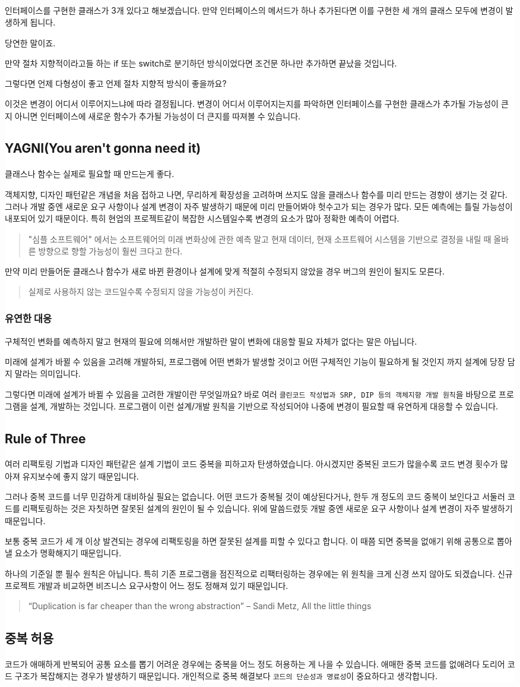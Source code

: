 인터페이스를 구현한 클래스가 3개 있다고 해보겠습니다. 만약 인터페이스의 메서드가 하나 추가된다면 이를 구현한 세 개의 클래스 모두에 변경이 발생하게 됩니다. 

당연한 말이죠.

만약 절차 지향적이라고들 하는 if 또는 switch로 분기하던 방식이었다면 조건문 하나만 추가하면 끝났을 것입니다.

그렇다면 언제 다형성이 좋고 언제 절차 지향적 방식이 좋을까요?

이것은 변경이 어디서 이루어지느냐에 따라 결정됩니다. 변경이 어디서 이루어지는지를 파악하면 인터페이스를 구현한 클래스가 추가될 가능성이 큰지 아니면 인터페이스에 새로운 함수가 추가될 가능성이 더 큰지를 따져볼 수 있습니다.

## YAGNI(You aren't gonna need it)

클래스나 함수는 실제로 필요할 때 만드는게 좋다.

객체지향, 디자인 패턴같은 개념을 처음 접하고 나면, 무리하게 확장성을 고려하며 쓰지도 않을 클래스나 함수를 미리 만드는 경향이 생기는 것 같다. 그러나 개발 중엔 새로운 요구 사항이나 설계 변경이 자주 발생하기 때문에 미리 만들어봐야 헛수고가 되는 경우가 많다. 모든 예측에는 틀릴 가능성이 내포되어 있기 때문이다. 특히 현업의 프로젝트같이 복잡한 시스템일수록 변경의 요소가 많아 정확한 예측이 어렵다.

> "심플 소프트웨어" 에서는 소프트웨어의 미래 변화상에 관한 예측 말고 현재 데이터, 현재 소프트웨어 시스템을 기반으로 결정을 내릴 때 올바른 방향으로 향할 가능성이 훨씬 크다고 한다.

만약 미리 만들어둔 클래스나 함수가 새로 바뀐 환경이나 설계에 맞게 적절히 수정되지 않았을 경우 버그의 원인이 될지도 모른다.

> 실제로 사용하지 않는 코드일수록 수정되지 않을 가능성이 커진다.

### 유연한 대응

구체적인 변화를 예측하지 말고 현재의 필요에 의해서만 개발하란 말이 변화에 대응할 필요 자체가 없다는 말은 아닙니다.

미래에 설계가 바뀔 수 있음을 고려해 개발하되, 프로그램에 어떤 변화가 발생할 것이고 어떤 구체적인 기능이 필요하게 될 것인지 까지 설계에 당장 담지 말라는 의미입니다.

그렇다면 미래에 설계가 바뀔 수 있음을 고려한 개발이란 무엇일까요? 바로 여러 `클린코드 작성법과 SRP, DIP 등의 객체지향 개발 원칙`을 바탕으로 프로그램을 설계, 개발하는 것입니다. 프로그램이 이런 설계/개발 원칙을 기반으로 작성되어야 나중에 변경이 필요할 때 유연하게 대응할 수 있습니다.

## Rule of Three

여러 리팩토링 기법과 디자인 패턴같은 설계 기법이 코드 중복을 피하고자 탄생하였습니다. 아시겠지만 중복된 코드가 많을수록 코드 변경 횟수가 많아져 유지보수에 좋지 않기 때문입니다.

그러나 중복 코드를 너무 민감하게 대비하실 필요는 없습니다. 어떤 코드가 중복될 것이 예상된다거나, 한두 개 정도의 코드 중복이 보인다고 서둘러 코드를 리팩토링하는 것은 자칫하면 잘못된 설계의 원인이 될 수 있습니다. 위에 말씀드렸듯 개발 중엔 새로운 요구 사항이나 설계 변경이 자주 발생하기 때문입니다.

보통 중복 코드가 세 개 이상 발견되는 경우에 리팩토링을 하면 잘못된 설계를 피할 수 있다고 합니다. 이 때쯤 되면 중복을 없애기 위해 공통으로 뽑아낼 요소가 명확해지기 때문입니다.

하나의 기준일 뿐 필수 원칙은 아닙니다. 특히 기존 프로그램을 점진적으로 리팩터링하는 경우에는 위 원칙을 크게 신경 쓰지 않아도 되겠습니다. 신규 프로젝트 개발과 비교하면 비즈니스 요구사항이 어느 정도 정해져 있기 때문입니다.

> “Duplication is far cheaper than the wrong abstraction” – Sandi Metz, All the little things

## 중복 허용

코드가 애매하게 반복되어 공통 요소를 뽑기 어려운 경우에는 중복을 어느 정도 허용하는 게 나을 수 있습니다. 애매한 중복 코드를 없애려다 도리어 코드 구조가 복잡해지는 경우가 발생하기 때문입니다. 개인적으로 중복 해결보다 `코드의 단순성과 명료성`이 중요하다고 생각합니다.

